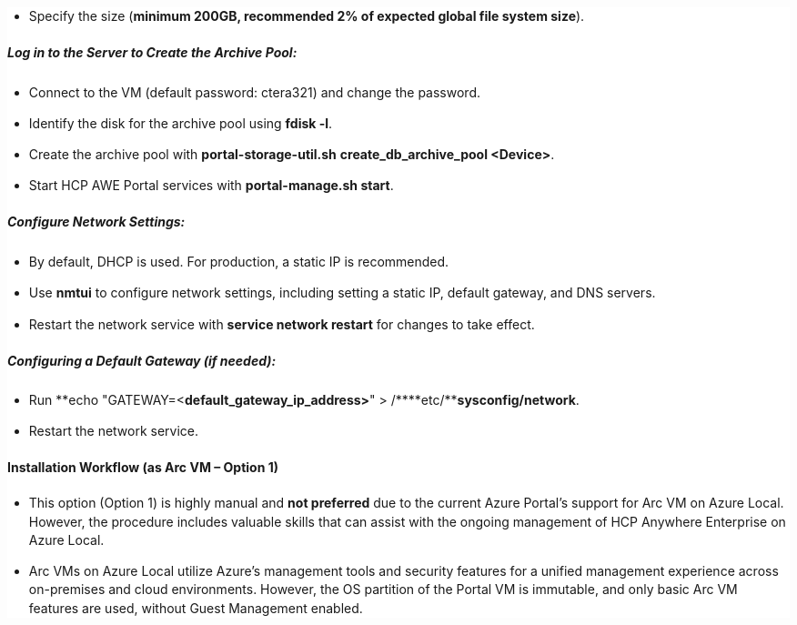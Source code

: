 -   Specify the size (**minimum 200GB, recommended 2% of expected global
    file system size**).

##### Log in to the Server to Create the Archive Pool:

-   Connect to the VM (default password: ctera321) and change the
    password.

-   Identify the disk for the archive pool using **fdisk -l**.

-   Create the archive pool with **portal-storage-util.sh**
    **create\_db\_archive\_pool &lt;Device&gt;**.

-   Start HCP AWE Portal services with **portal-manage.sh start**.

##### Configure Network Settings:

-   By default, DHCP is used. For production, a static IP is
    recommended.

-   Use **nmtui** to configure network settings, including setting a
    static IP, default gateway, and DNS servers.

-   Restart the network service with **service network restart** for
    changes to take effect.

##### Configuring a Default Gateway (if needed):

-   Run **echo "GATEWAY=&lt;****default\_gateway\_ip\_address&gt;****"
    &gt; /****etc/****sysconfig/network**.

-   Restart the network service.

#### Installation Workflow (as **Arc VM** – Option 1)

-   This option (Option 1) is highly manual and **not preferred** due to
    the current Azure Portal’s support for Arc VM on Azure Local.
    However, the procedure includes valuable skills that can assist with
    the ongoing management of HCP Anywhere Enterprise on Azure Local.

-   Arc VMs on Azure Local utilize Azure’s management tools and security
    features for a unified management experience across on-premises and
    cloud environments. However, the OS partition of the Portal VM is
    immutable, and only basic Arc VM features are used, without Guest
    Management enabled.  